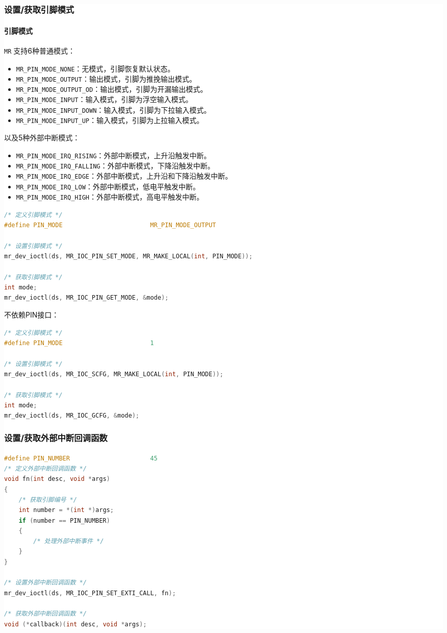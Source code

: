 ### 设置/获取引脚模式

#### 引脚模式

`MR` 支持6种普通模式：

- `MR_PIN_MODE_NONE`：无模式，引脚恢复默认状态。
- `MR_PIN_MODE_OUTPUT`：输出模式，引脚为推挽输出模式。
- `MR_PIN_MODE_OUTPUT_OD`：输出模式，引脚为开漏输出模式。
- `MR_PIN_MODE_INPUT`：输入模式，引脚为浮空输入模式。
- `MR_PIN_MODE_INPUT_DOWN`：输入模式，引脚为下拉输入模式。
- `MR_PIN_MODE_INPUT_UP`：输入模式，引脚为上拉输入模式。

以及5种外部中断模式：

- `MR_PIN_MODE_IRQ_RISING`：外部中断模式，上升沿触发中断。
- `MR_PIN_MODE_IRQ_FALLING`：外部中断模式，下降沿触发中断。
- `MR_PIN_MODE_IRQ_EDGE`：外部中断模式，上升沿和下降沿触发中断。
- `MR_PIN_MODE_IRQ_LOW`：外部中断模式，低电平触发中断。
- `MR_PIN_MODE_IRQ_HIGH`：外部中断模式，高电平触发中断。

```c
/* 定义引脚模式 */
#define PIN_MODE                        MR_PIN_MODE_OUTPUT

/* 设置引脚模式 */
mr_dev_ioctl(ds, MR_IOC_PIN_SET_MODE, MR_MAKE_LOCAL(int, PIN_MODE));

/* 获取引脚模式 */
int mode;
mr_dev_ioctl(ds, MR_IOC_PIN_GET_MODE, &mode);
```

不依赖PIN接口：

```c
/* 定义引脚模式 */
#define PIN_MODE                        1

/* 设置引脚模式 */
mr_dev_ioctl(ds, MR_IOC_SCFG, MR_MAKE_LOCAL(int, PIN_MODE));

/* 获取引脚模式 */
int mode;
mr_dev_ioctl(ds, MR_IOC_GCFG, &mode);
```

### 设置/获取外部中断回调函数

```c
#define PIN_NUMBER                      45
/* 定义外部中断回调函数 */
void fn(int desc, void *args)
{
    /* 获取引脚编号 */
    int number = *(int *)args;
    if (number == PIN_NUMBER)
    {
        /* 处理外部中断事件 */
    }
}

/* 设置外部中断回调函数 */
mr_dev_ioctl(ds, MR_IOC_PIN_SET_EXTI_CALL, fn);

/* 获取外部中断回调函数 */
void (*callback)(int desc, void *args);
```